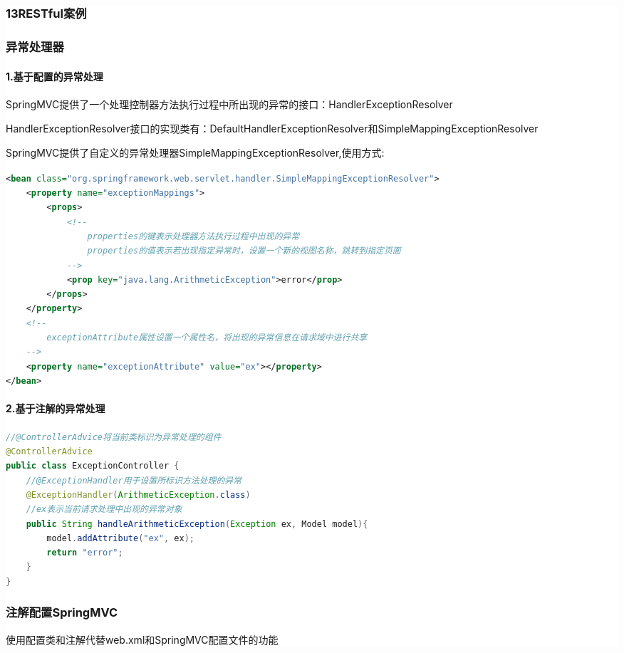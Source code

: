 ### 13RESTful案例







### 异常处理器



#### 1.基于配置的异常处理

SpringMVC提供了一个处理控制器方法执行过程中所出现的异常的接口：HandlerExceptionResolver

HandlerExceptionResolver接口的实现类有：DefaultHandlerExceptionResolver和SimpleMappingExceptionResolver

SpringMVC提供了自定义的异常处理器SimpleMappingExceptionResolver,使用方式:

```xml
<bean class="org.springframework.web.servlet.handler.SimpleMappingExceptionResolver">
    <property name="exceptionMappings">
        <props>
        	<!--
        		properties的键表示处理器方法执行过程中出现的异常
        		properties的值表示若出现指定异常时，设置一个新的视图名称，跳转到指定页面
        	-->
            <prop key="java.lang.ArithmeticException">error</prop>
        </props>
    </property>
    <!--
    	exceptionAttribute属性设置一个属性名，将出现的异常信息在请求域中进行共享
    -->
    <property name="exceptionAttribute" value="ex"></property>
</bean>
```

#### 2.基于注解的异常处理

```java
//@ControllerAdvice将当前类标识为异常处理的组件
@ControllerAdvice
public class ExceptionController {
    //@ExceptionHandler用于设置所标识方法处理的异常
    @ExceptionHandler(ArithmeticException.class)
    //ex表示当前请求处理中出现的异常对象
    public String handleArithmeticException(Exception ex, Model model){
        model.addAttribute("ex", ex);
        return "error";
    }
}
```

### 注解配置SpringMVC

使用配置类和注解代替web.xml和SpringMVC配置文件的功能
